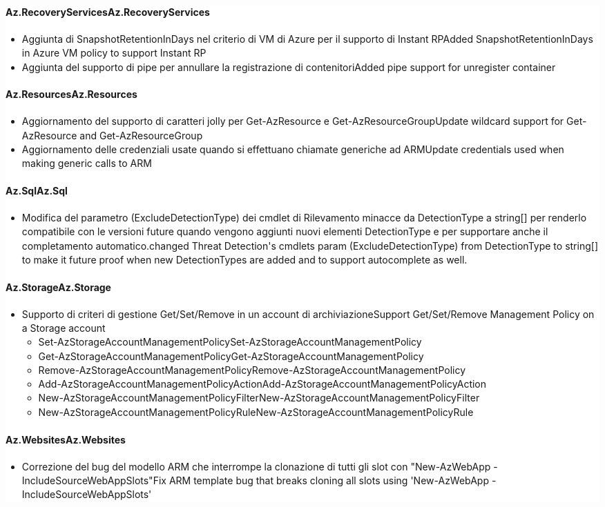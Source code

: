 #### <a name="azrecoveryservices"></a><span data-ttu-id="0aee2-171">Az.RecoveryServices</span><span class="sxs-lookup"><span data-stu-id="0aee2-171">Az.RecoveryServices</span></span>
* <span data-ttu-id="0aee2-172">Aggiunta di SnapshotRetentionInDays nel criterio di VM di Azure per il supporto di Instant RP</span><span class="sxs-lookup"><span data-stu-id="0aee2-172">Added SnapshotRetentionInDays in Azure VM policy to support Instant RP</span></span>
* <span data-ttu-id="0aee2-173">Aggiunta del supporto di pipe per annullare la registrazione di contenitori</span><span class="sxs-lookup"><span data-stu-id="0aee2-173">Added pipe support for unregister container</span></span>

#### <a name="azresources"></a><span data-ttu-id="0aee2-174">Az.Resources</span><span class="sxs-lookup"><span data-stu-id="0aee2-174">Az.Resources</span></span>
* <span data-ttu-id="0aee2-175">Aggiornamento del supporto di caratteri jolly per Get-AzResource e Get-AzResourceGroup</span><span class="sxs-lookup"><span data-stu-id="0aee2-175">Update wildcard support for Get-AzResource and Get-AzResourceGroup</span></span>
* <span data-ttu-id="0aee2-176">Aggiornamento delle credenziali usate quando si effettuano chiamate generiche ad ARM</span><span class="sxs-lookup"><span data-stu-id="0aee2-176">Update credentials used when making generic calls to ARM</span></span>

#### <a name="azsql"></a><span data-ttu-id="0aee2-177">Az.Sql</span><span class="sxs-lookup"><span data-stu-id="0aee2-177">Az.Sql</span></span>
* <span data-ttu-id="0aee2-178">Modifica del parametro (ExcludeDetectionType) dei cmdlet di Rilevamento minacce da DetectionType a string[] per renderlo compatibile con le versioni future quando vengono aggiunti nuovi elementi DetectionType e per supportare anche il completamento automatico.</span><span class="sxs-lookup"><span data-stu-id="0aee2-178">changed Threat Detection's cmdlets param (ExcludeDetectionType) from DetectionType to string[] to make it future proof when new DetectionTypes are added and to support autocomplete as well.</span></span>

#### <a name="azstorage"></a><span data-ttu-id="0aee2-179">Az.Storage</span><span class="sxs-lookup"><span data-stu-id="0aee2-179">Az.Storage</span></span>
* <span data-ttu-id="0aee2-180">Supporto di criteri di gestione Get/Set/Remove in un account di archiviazione</span><span class="sxs-lookup"><span data-stu-id="0aee2-180">Support Get/Set/Remove Management Policy on a Storage account</span></span>
    - <span data-ttu-id="0aee2-181">Set-AzStorageAccountManagementPolicy</span><span class="sxs-lookup"><span data-stu-id="0aee2-181">Set-AzStorageAccountManagementPolicy</span></span>
    - <span data-ttu-id="0aee2-182">Get-AzStorageAccountManagementPolicy</span><span class="sxs-lookup"><span data-stu-id="0aee2-182">Get-AzStorageAccountManagementPolicy</span></span>
    - <span data-ttu-id="0aee2-183">Remove-AzStorageAccountManagementPolicy</span><span class="sxs-lookup"><span data-stu-id="0aee2-183">Remove-AzStorageAccountManagementPolicy</span></span>
    - <span data-ttu-id="0aee2-184">Add-AzStorageAccountManagementPolicyAction</span><span class="sxs-lookup"><span data-stu-id="0aee2-184">Add-AzStorageAccountManagementPolicyAction</span></span>
    - <span data-ttu-id="0aee2-185">New-AzStorageAccountManagementPolicyFilter</span><span class="sxs-lookup"><span data-stu-id="0aee2-185">New-AzStorageAccountManagementPolicyFilter</span></span>
    - <span data-ttu-id="0aee2-186">New-AzStorageAccountManagementPolicyRule</span><span class="sxs-lookup"><span data-stu-id="0aee2-186">New-AzStorageAccountManagementPolicyRule</span></span>

#### <a name="azwebsites"></a><span data-ttu-id="0aee2-187">Az.Websites</span><span class="sxs-lookup"><span data-stu-id="0aee2-187">Az.Websites</span></span>
* <span data-ttu-id="0aee2-188">Correzione del bug del modello ARM che interrompe la clonazione di tutti gli slot con "New-AzWebApp -IncludeSourceWebAppSlots"</span><span class="sxs-lookup"><span data-stu-id="0aee2-188">Fix ARM template bug that breaks cloning all slots using 'New-AzWebApp -IncludeSourceWebAppSlots'</span></span> 
